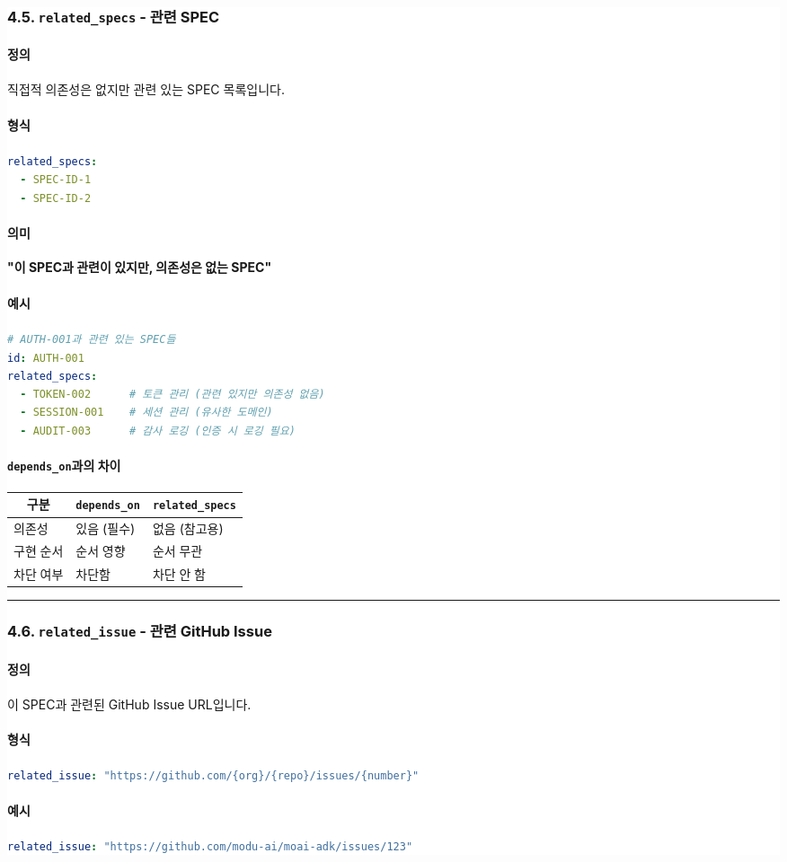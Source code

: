 ### 4.5. `related_specs` - 관련 SPEC

#### 정의
직접적 의존성은 없지만 관련 있는 SPEC 목록입니다.

#### 형식

```yaml
related_specs:
  - SPEC-ID-1
  - SPEC-ID-2
```

#### 의미
**"이 SPEC과 관련이 있지만, 의존성은 없는 SPEC"**

#### 예시

```yaml
# AUTH-001과 관련 있는 SPEC들
id: AUTH-001
related_specs:
  - TOKEN-002      # 토큰 관리 (관련 있지만 의존성 없음)
  - SESSION-001    # 세션 관리 (유사한 도메인)
  - AUDIT-003      # 감사 로깅 (인증 시 로깅 필요)
```

#### `depends_on`과의 차이
| 구분 | `depends_on` | `related_specs` |
|------|--------------|-----------------|
| 의존성 | 있음 (필수) | 없음 (참고용) |
| 구현 순서 | 순서 영향 | 순서 무관 |
| 차단 여부 | 차단함 | 차단 안 함 |

---

### 4.6. `related_issue` - 관련 GitHub Issue

#### 정의
이 SPEC과 관련된 GitHub Issue URL입니다.

#### 형식

```yaml
related_issue: "https://github.com/{org}/{repo}/issues/{number}"
```

#### 예시

```yaml
related_issue: "https://github.com/modu-ai/moai-adk/issues/123"
```
